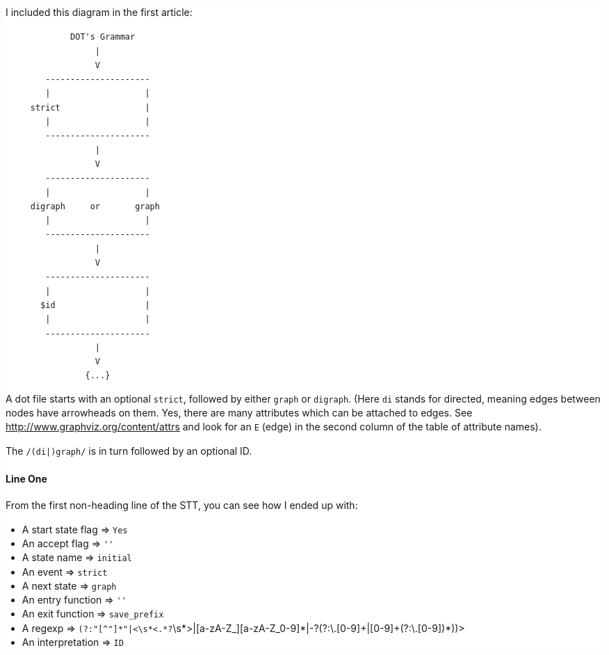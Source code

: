 I included this diagram in the first article:

                 DOT's Grammar
                      |
                      V
            ---------------------
            |                   |
         strict                 |
            |                   |
            ---------------------
                      |
                      V
            ---------------------
            |                   |
         digraph     or       graph
            |                   |
            ---------------------
                      |
                      V
            ---------------------
            |                   |
           $id                  |
            |                   |
            ---------------------
                      |
                      V
                    {...}

A dot file starts with an optional `strict`, followed by either `graph` or `digraph`. (Here `di` stands for directed, meaning edges between nodes have arrowheads on them. Yes, there are many attributes which can be attached to edges. See <http://www.graphviz.org/content/attrs> and look for an `E` (edge) in the second column of the table of attribute names).

The `/(di|)graph/` is in turn followed by an optional ID.

#### Line One

From the first non-heading line of the STT, you can see how I ended up with:

-   A start state flag =&gt; `Yes`
-   An accept flag =&gt; `''`
-   A state name =&gt; `initial`
-   An event =&gt; `strict`
-   A next state =&gt; `graph`
-   An entry function =&gt; `''`
-   An exit function =&gt; `save_prefix`
-   A regexp =&gt; `(?:"[^"]*"|<\s*<.*?`\\s\*&gt;|\[a-zA-Z\_\]\[a-zA-Z\_0-9\]\*|-?(?:\\.\[0-9\]+|\[0-9\]+(?:\\.\[0-9\])\*))&gt;
-   An interpretation =&gt; `ID`
